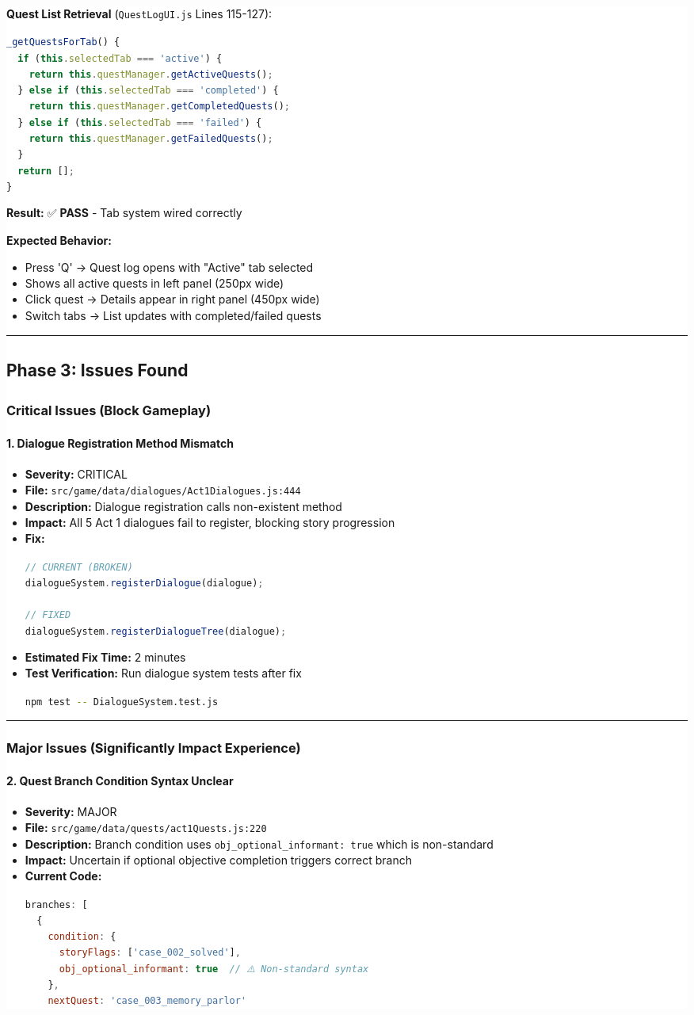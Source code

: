 **Quest List Retrieval** (`QuestLogUI.js` Lines 115-127):
```javascript
_getQuestsForTab() {
  if (this.selectedTab === 'active') {
    return this.questManager.getActiveQuests();
  } else if (this.selectedTab === 'completed') {
    return this.questManager.getCompletedQuests();
  } else if (this.selectedTab === 'failed') {
    return this.questManager.getFailedQuests();
  }
  return [];
}
```

**Result:** ✅ **PASS** - Tab system wired correctly

**Expected Behavior:**
- Press 'Q' → Quest log opens with "Active" tab selected
- Shows all active quests in left panel (250px wide)
- Click quest → Details appear in right panel (450px wide)
- Switch tabs → List updates with completed/failed quests

---

## Phase 3: Issues Found

### Critical Issues (Block Gameplay)

#### **1. Dialogue Registration Method Mismatch**
- **Severity:** CRITICAL
- **File:** `src/game/data/dialogues/Act1Dialogues.js:444`
- **Description:** Dialogue registration calls non-existent method
- **Impact:** All 5 Act 1 dialogues fail to register, blocking story progression
- **Fix:**
  ```javascript
  // CURRENT (BROKEN)
  dialogueSystem.registerDialogue(dialogue);

  // FIXED
  dialogueSystem.registerDialogueTree(dialogue);
  ```
- **Estimated Fix Time:** 2 minutes
- **Test Verification:** Run dialogue system tests after fix
  ```bash
  npm test -- DialogueSystem.test.js
  ```

---

### Major Issues (Significantly Impact Experience)

#### **2. Quest Branch Condition Syntax Unclear**
- **Severity:** MAJOR
- **File:** `src/game/data/quests/act1Quests.js:220`
- **Description:** Branch condition uses `obj_optional_informant: true` which is non-standard
- **Impact:** Uncertain if optional objective completion triggers correct branch
- **Current Code:**
  ```javascript
  branches: [
    {
      condition: {
        storyFlags: ['case_002_solved'],
        obj_optional_informant: true  // ⚠️ Non-standard syntax
      },
      nextQuest: 'case_003_memory_parlor'
  ```